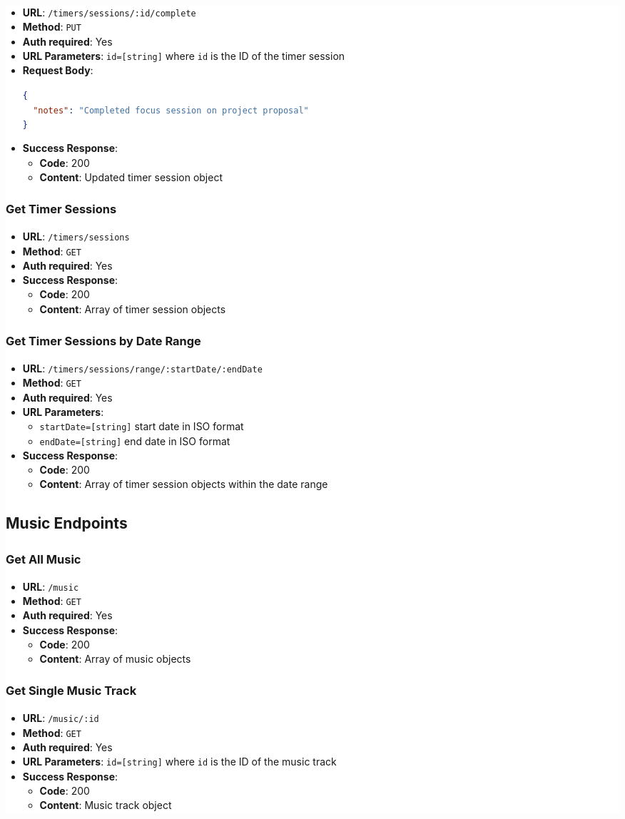 - **URL**: `/timers/sessions/:id/complete`
- **Method**: `PUT`
- **Auth required**: Yes
- **URL Parameters**: `id=[string]` where `id` is the ID of the timer session
- **Request Body**:
  ```json
  {
    "notes": "Completed focus session on project proposal"
  }
  ```
- **Success Response**: 
  - **Code**: 200
  - **Content**: Updated timer session object

### Get Timer Sessions

- **URL**: `/timers/sessions`
- **Method**: `GET`
- **Auth required**: Yes
- **Success Response**: 
  - **Code**: 200
  - **Content**: Array of timer session objects

### Get Timer Sessions by Date Range

- **URL**: `/timers/sessions/range/:startDate/:endDate`
- **Method**: `GET`
- **Auth required**: Yes
- **URL Parameters**: 
  - `startDate=[string]` start date in ISO format
  - `endDate=[string]` end date in ISO format
- **Success Response**: 
  - **Code**: 200
  - **Content**: Array of timer session objects within the date range

## Music Endpoints

### Get All Music

- **URL**: `/music`
- **Method**: `GET`
- **Auth required**: Yes
- **Success Response**: 
  - **Code**: 200
  - **Content**: Array of music objects

### Get Single Music Track

- **URL**: `/music/:id`
- **Method**: `GET`
- **Auth required**: Yes
- **URL Parameters**: `id=[string]` where `id` is the ID of the music track
- **Success Response**: 
  - **Code**: 200
  - **Content**: Music track object

